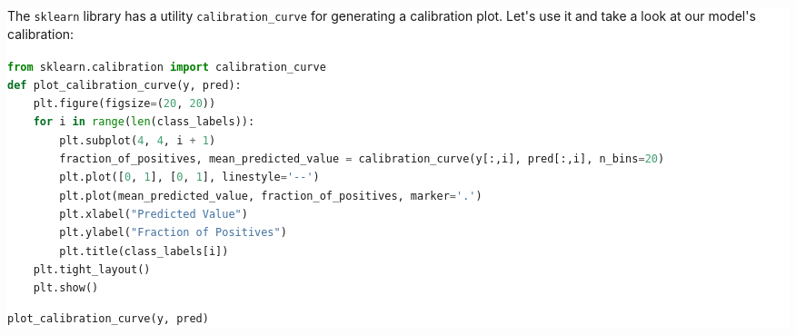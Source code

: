 The `sklearn` library has a utility `calibration_curve` for generating a calibration plot. Let's use it and take a look at our model's calibration:


```python
from sklearn.calibration import calibration_curve
def plot_calibration_curve(y, pred):
    plt.figure(figsize=(20, 20))
    for i in range(len(class_labels)):
        plt.subplot(4, 4, i + 1)
        fraction_of_positives, mean_predicted_value = calibration_curve(y[:,i], pred[:,i], n_bins=20)
        plt.plot([0, 1], [0, 1], linestyle='--')
        plt.plot(mean_predicted_value, fraction_of_positives, marker='.')
        plt.xlabel("Predicted Value")
        plt.ylabel("Fraction of Positives")
        plt.title(class_labels[i])
    plt.tight_layout()
    plt.show()
```


```python
plot_calibration_curve(y, pred)
```

